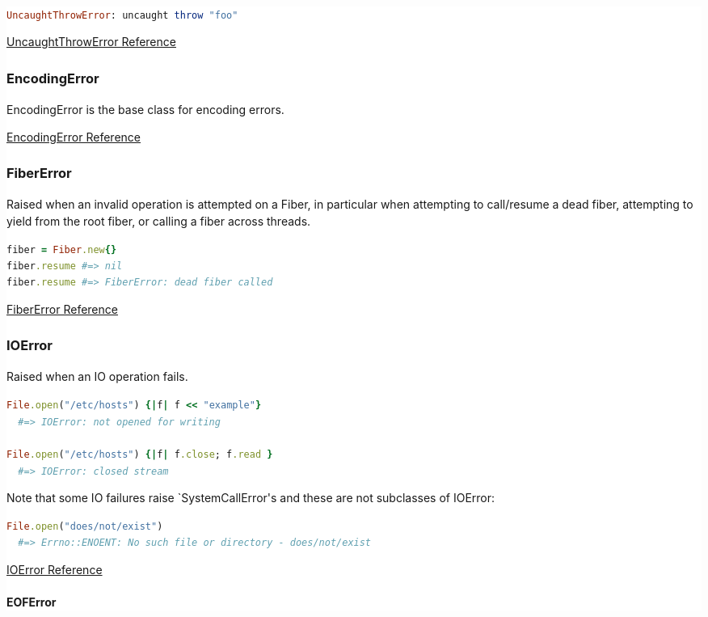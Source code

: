 
```ruby
UncaughtThrowError: uncaught throw "foo"
```

[UncaughtThrowError
Reference](http://ruby-doc.org/core-2.5.0/UncaughtThrowError.html)



### EncodingError

EncodingError is the base class for encoding errors.

[EncodingError
Reference](http://ruby-doc.org/core-2.5.0/EncodingError.html)



### FiberError

Raised when an invalid operation is attempted on a Fiber, in particular
when attempting to call/resume a dead fiber, attempting to yield from
the root fiber, or calling a fiber across threads.


```ruby
fiber = Fiber.new{}
fiber.resume #=> nil
fiber.resume #=> FiberError: dead fiber called
```

[FiberError Reference](http://ruby-doc.org/core-2.5.0/FiberError.html)



### IOError

Raised when an IO operation fails.


```ruby
File.open("/etc/hosts") {|f| f << "example"}
  #=> IOError: not opened for writing

File.open("/etc/hosts") {|f| f.close; f.read }
  #=> IOError: closed stream
```

Note that some IO failures raise \`SystemCallError's and these are not
subclasses of IOError:


```ruby
File.open("does/not/exist")
  #=> Errno::ENOENT: No such file or directory - does/not/exist
```

[IOError Reference](http://ruby-doc.org/core-2.5.0/IOError.html)



#### EOFError
